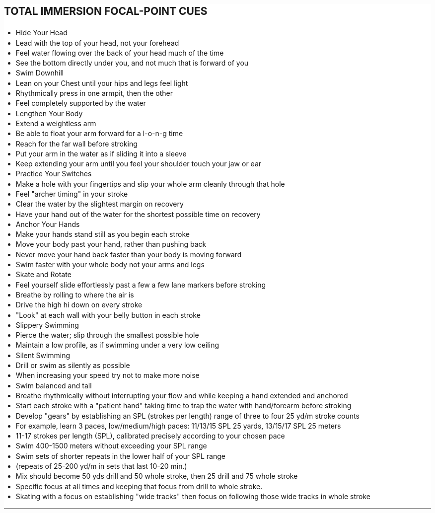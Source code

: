
## TOTAL IMMERSION FOCAL-POINT CUES

- Hide Your Head
- Lead with the top of your head, not your forehead
- Feel water flowing over the back of your head much of the time
- See the bottom directly under you, and not much that is forward of you
- Swim Downhill
- Lean on your Chest until your hips and legs feel light
- Rhythmically press in one armpit, then the other
- Feel completely supported by the water
- Lengthen Your Body
- Extend a weightless arm
- Be able to float your arm forward for a l-o-n-g time
- Reach for the far wall before stroking
- Put your arm in the water as if sliding it into a sleeve
- Keep extending your arm until you feel your shoulder touch your jaw or ear
- Practice Your Switches
- Make a hole with your fingertips and slip your whole arm cleanly through that hole
- Feel "archer timing" in your stroke
- Clear the water by the slightest margin on recovery
- Have your hand out of the water for the shortest possible time on recovery
- Anchor Your Hands
- Make your hands stand still as you begin each stroke
- Move your body past your hand, rather than pushing back
- Never move your hand back faster than your body is moving forward
- Swim faster with your whole body not your arms and legs
- Skate and Rotate
- Feel yourself slide effortlessly past a few a few lane markers before stroking
- Breathe by rolling to where the air is
- Drive the high hi down on every stroke
- "Look" at each wall with your belly button in each stroke
- Slippery Swimming
- Pierce the water; slip through the smallest possible hole
- Maintain a low profile, as if swimming under a very low ceiling
- Silent Swimming
- Drill or swim as silently as possible
- When increasing your speed try not to make more noise
- Swim balanced and tall
- Breathe rhythmically without interrupting your flow and while keeping a hand extended and anchored
- Start each stroke with a "patient hand" taking time to trap the water with hand/forearm before stroking
- Develop "gears" by establishing an SPL (strokes per length) range of three to four 25 yd/m stroke counts 
- For example, learn 3 paces, low/medium/high paces: 11/13/15 SPL 25 yards, 13/15/17 SPL 25 meters
- 11-17 strokes per length (SPL), calibrated precisely according to your chosen pace
- Swim 400-1500 meters without exceeding your SPL range
- Swim sets of shorter repeats in the lower half of your SPL range
- (repeats of 25-200 yd/m in sets that last 10-20 min.)
- Mix should become 50 yds drill and 50 whole stroke, then 25 drill and 75 whole stroke
- Specific focus at all times and keeping that focus from drill to whole stroke. 
- Skating with a focus on establishing "wide tracks" then focus on following those wide tracks in whole stroke

---